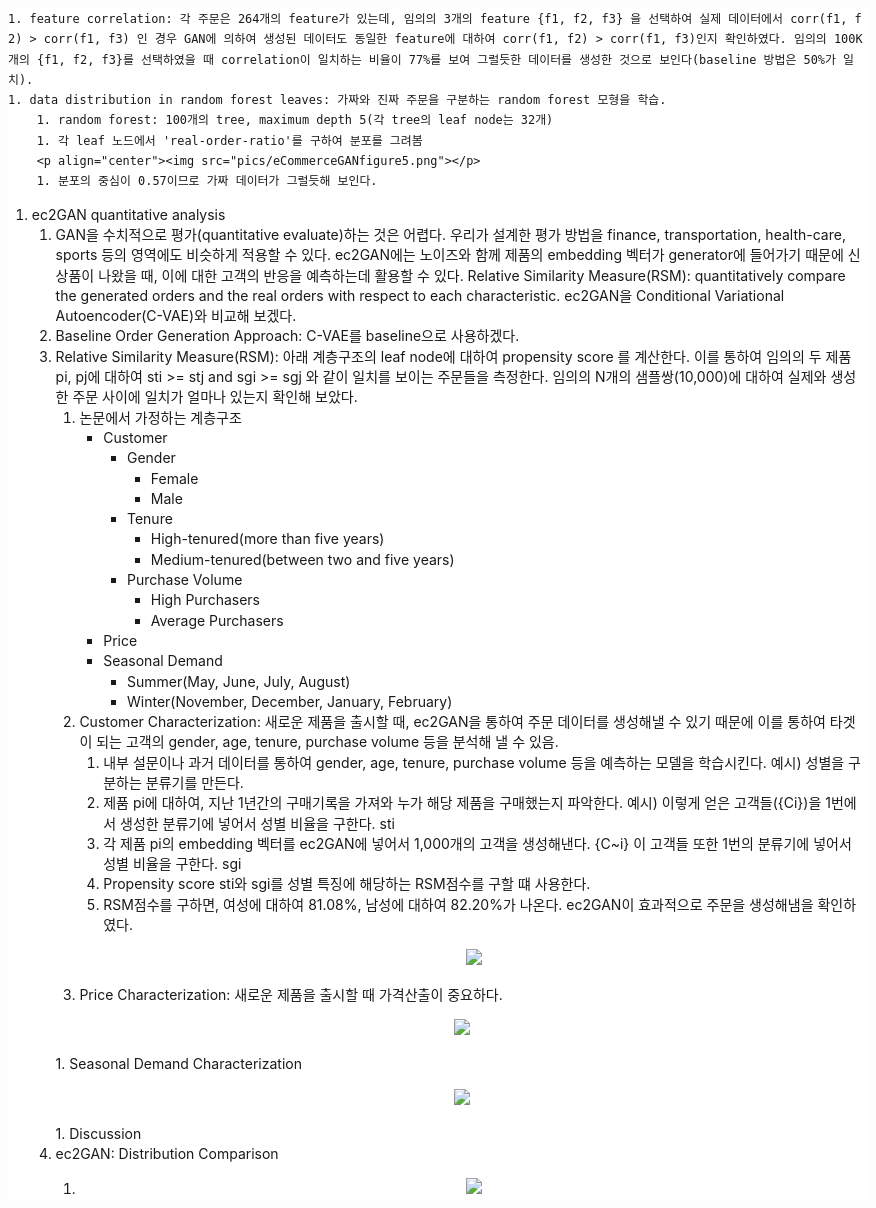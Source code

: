 	1. feature correlation: 각 주문은 264개의 feature가 있는데, 임의의 3개의 feature {f1, f2, f3} 을 선택하여 실제 데이터에서 corr(f1, f2) > corr(f1, f3) 인 경우 GAN에 의하여 생성된 데이터도 동일한 feature에 대하여 corr(f1, f2) > corr(f1, f3)인지 확인하였다. 임의의 100K개의 {f1, f2, f3}를 선택하였을 때 correlation이 일치하는 비율이 77%를 보여 그럴듯한 데이터를 생성한 것으로 보인다(baseline 방법은 50%가 일치).
	1. data distribution in random forest leaves: 가짜와 진짜 주문을 구분하는 random forest 모형을 학습.
		1. random forest: 100개의 tree, maximum depth 5(각 tree의 leaf node는 32개)
		1. 각 leaf 노드에서 'real-order-ratio'를 구하여 분포를 그려봄
		<p align="center"><img src="pics/eCommerceGANfigure5.png"></p>
		1. 분포의 중심이 0.57이므로 가짜 데이터가 그럴듯해 보인다.
1. ec2GAN quantitative analysis
	1. GAN을 수치적으로 평가(quantitative evaluate)하는 것은 어렵다. 우리가 설계한 평가 방법을 finance, transportation, health-care, sports 등의 영역에도 비슷하게 적용할 수 있다. ec2GAN에는 노이즈와 함께 제품의 embedding 벡터가 generator에 들어가기 때문에 신상품이 나왔을 때, 이에 대한 고객의 반응을 예측하는데 활용할 수 있다. Relative Similarity Measure(RSM): quantitatively compare the generated orders and the real orders with respect to each characteristic. ec2GAN을 Conditional Variational Autoencoder(C-VAE)와 비교해 보겠다.
	1. Baseline Order Generation Approach: C-VAE를 baseline으로 사용하겠다.
	1. Relative Similarity Measure(RSM): 아래 계층구조의 leaf node에 대하여 propensity score 를 계산한다. 이를 통하여 임의의 두 제품 pi, pj에 대하여 sti >= stj and sgi >= sgj 와 같이 일치를 보이는 주문들을 측정한다. 임의의 N개의 샘플쌍(10,000)에 대하여 실제와 생성한 주문 사이에 일치가 얼마나 있는지 확인해 보았다.
		1. 논문에서 가정하는 계층구조
			- Customer
				- Gender
					* Female
					* Male
				- Tenure
					* High-tenured(more than five years)
					* Medium-tenured(between two and five years)
				- Purchase Volume
					* High Purchasers
					* Average Purchasers
			- Price
			- Seasonal Demand
				- Summer(May, June, July, August)
				- Winter(November, December, January, February)
		1. Customer Characterization: 새로운 제품을 출시할 때, ec2GAN을 통하여 주문 데이터를 생성해낼 수 있기 때문에 이를 통하여 타겟이 되는 고객의 gender, age, tenure, purchase volume 등을 분석해 낼 수 있음.
			1. 내부 설문이나 과거 데이터를 통하여 gender, age, tenure, purchase volume 등을 예측하는 모델을 학습시킨다. 예시) 성별을 구분하는 분류기를 만든다.
			1. 제품 pi에 대하여, 지난 1년간의 구매기록을 가져와 누가 해당 제품을 구매했는지 파악한다. 예시) 이렇게 얻은 고객들({Ci})을 1번에서 생성한 분류기에 넣어서 성별 비율을 구한다. sti
			1. 각 제품 pi의 embedding 벡터를 ec2GAN에 넣어서 1,000개의 고객을 생성해낸다. {C~i} 이 고객들 또한 1번의 분류기에 넣어서 성별 비율을 구한다. sgi
			1. Propensity score sti와 sgi를 성별 특징에 해당하는 RSM점수를 구할 떄 사용한다.
			1. RSM점수를 구하면, 여성에 대하여 81.08%, 남성에 대하여 82.20%가 나온다. 
			ec2GAN이 효과적으로 주문을 생성해냄을 확인하였다.
			<p align="center"><img src="pics/eCommerceGANtable1.png"></p>
		1. Price Characterization: 새로운 제품을 출시할 때 가격산출이 중요하다.
		<p align="center"><img src="pics/eCommerceGANtable2.png"></p>
		1. Seasonal Demand Characterization
		<p align="center"><img src="pics/eCommerceGANtable3.png"></p>
		1. Discussion 
	1. ec2GAN: Distribution Comparison
		1. <p align="center"><img src="pics/eCommerceGANfigure6.png"></p>